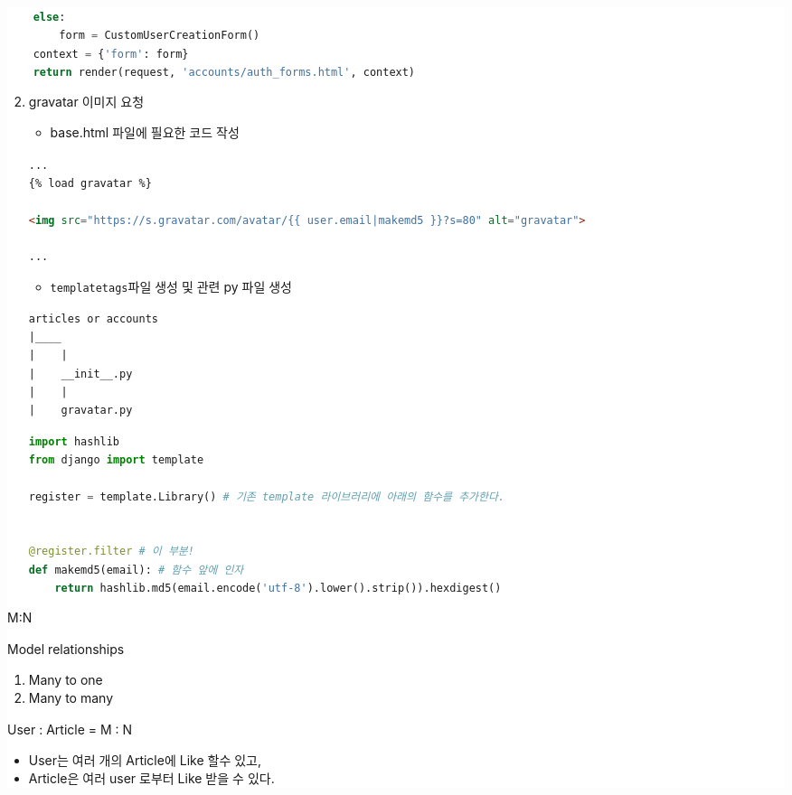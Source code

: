 ```python
    else:
        form = CustomUserCreationForm()
    context = {'form': form}
    return render(request, 'accounts/auth_forms.html', context)
```



2. gravatar 이미지 요청

   - base.html 파일에 필요한 코드 작성

   ```html
   ...
   {% load gravatar %}
   
   <img src="https://s.gravatar.com/avatar/{{ user.email|makemd5 }}?s=80" alt="gravatar">
   
   ...
   ```

   - `templatetags`파일 생성 및 관련 py 파일 생성

   ```
   articles or accounts
   |____
   |    |
   |    __init__.py
   |    |
   |    gravatar.py
   ```

   ```python
   import hashlib
   from django import template
   
   register = template.Library() # 기존 template 라이브러리에 아래의 함수를 추가한다.
   
   
   @register.filter # 이 부분!
   def makemd5(email): # 함수 앞에 인자 
       return hashlib.md5(email.encode('utf-8').lower().strip()).hexdigest()
   ```

   



M:N

Model relationships

1. Many to one
2. Many to many

User : Article = M : N

- User는 여러 개의 Article에 Like 할수 있고,
- Article은 여러 user 로부터 Like 받을 수 있다.
